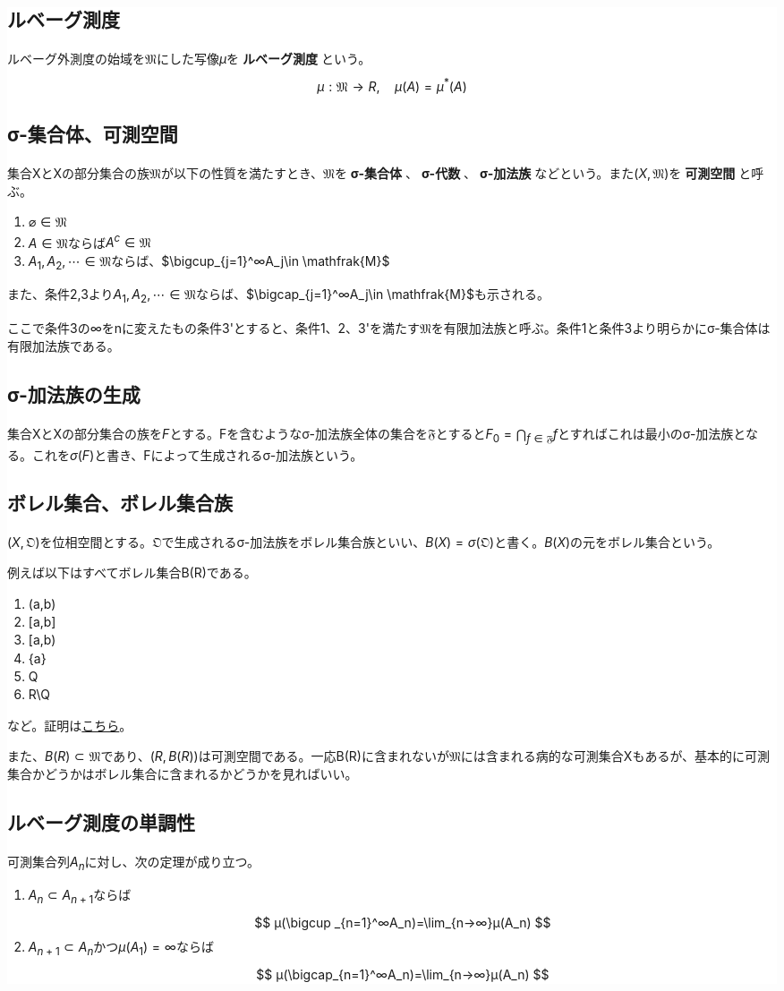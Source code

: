## ルベーグ測度

ルベーグ外測度の始域を$\mathfrak{M}$にした写像$μ$を __ルベーグ測度__ という。
$$
μ:\mathfrak{M}→R,\quad μ(A)=μ^\ast(A)
$$

## σ-集合体、可測空間

集合XとXの部分集合の族$\mathfrak{M}$が以下の性質を満たすとき、$\mathfrak{M}$を __σ-集合体__ 、 __σ-代数__ 、 __σ-加法族__ などという。また$(X,\mathfrak{M})$を __可測空間__ と呼ぶ。

1. $\varnothing\in\mathfrak{M}$
2. $A\in\mathfrak{M}$ならば$A^c\in\mathfrak{M}$
3. $A_1,A_2,\cdots \in\mathfrak{M}$ならば、$\bigcup_{j=1}^∞A_j\in \mathfrak{M}$

また、条件2,3より$A_1,A_2,\cdots \in\mathfrak{M}$ならば、$\bigcap_{j=1}^∞A_j\in \mathfrak{M}$も示される。

ここで条件3の∞をnに変えたもの条件3'とすると、条件1、2、3'を満たす$\mathfrak{M}$を有限加法族と呼ぶ。条件1と条件3より明らかにσ-集合体は有限加法族である。

## σ-加法族の生成

集合XとXの部分集合の族を$F$とする。Fを含むようなσ-加法族全体の集合を$\mathfrak{F}$とすると$F_0=\bigcap_{f\in \mathfrak{F}}f$とすればこれは最小のσ-加法族となる。これを$σ(F)$と書き、Fによって生成されるσ-加法族という。

## ボレル集合、ボレル集合族

$(X,\mathfrak{O})$を位相空間とする。$\mathfrak{O}$で生成されるσ-加法族をボレル集合族といい、$B(X)=σ(\mathfrak{O})$と書く。$B(X)$の元をボレル集合という。

例えば以下はすべてボレル集合B(R)である。
1. (a,b)
2. [a,b]
3. [a,b)
4. {a}
5. Q
6. R\Q

など。証明は[こちら](https://mathlandscape.com/borel-set/)。

また、$B(R)\subset \mathfrak{M}$であり、$(R,B(R))$は可測空間である。一応B(R)に含まれないが$\mathfrak{M}$には含まれる病的な可測集合Xもあるが、基本的に可測集合かどうかはボレル集合に含まれるかどうかを見ればいい。

## ルベーグ測度の単調性

可測集合列$A_n$に対し、次の定理が成り立つ。

1. $A_n\subset A_{n+1}$ならば
$$
μ(\bigcup _{n=1}^∞A_n)=\lim_{n→∞}μ(A_n)
$$
2. $A_{n+1}\subset A_{n}$かつ$μ(A_1)=∞$ならば
$$
μ(\bigcap_{n=1}^∞A_n)=\lim_{n→∞}μ(A_n)
$$
